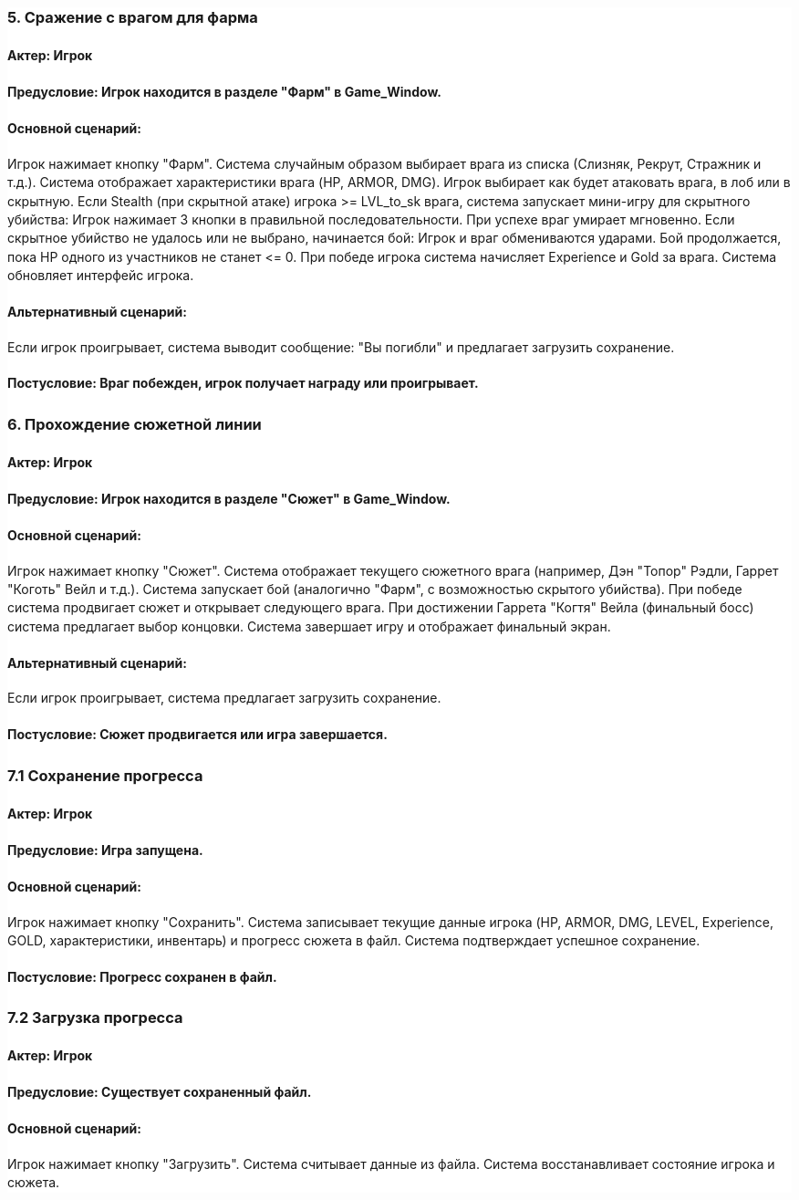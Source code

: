 ### 5. Сражение с врагом для фарма
#### Актер: Игрок
#### Предусловие: Игрок находится в разделе "Фарм" в Game_Window.
#### Основной сценарий:
Игрок нажимает кнопку "Фарм".
Система случайным образом выбирает врага из списка (Слизняк, Рекрут, Стражник и т.д.).
Система отображает характеристики врага (HP, ARMOR, DMG).
Игрок выбирает как будет атаковать врага, в лоб или в скрытную.
Если Stealth (при скрытной атаке) игрока >= LVL_to_sk врага, система запускает мини-игру для скрытного убийства:
Игрок нажимает 3 кнопки в правильной последовательности.
При успехе враг умирает мгновенно.
Если скрытное убийство не удалось или не выбрано, начинается бой:
Игрок и враг обмениваются ударами.
Бой продолжается, пока HP одного из участников не станет <= 0.
При победе игрока система начисляет Experience и Gold за врага.
Система обновляет интерфейс игрока.
#### Альтернативный сценарий:
Если игрок проигрывает, система выводит сообщение: "Вы погибли" и предлагает загрузить сохранение.
#### Постусловие: Враг побежден, игрок получает награду или проигрывает.

### 6. Прохождение сюжетной линии
#### Актер: Игрок
#### Предусловие: Игрок находится в разделе "Сюжет" в Game_Window.
#### Основной сценарий:
Игрок нажимает кнопку "Сюжет".
Система отображает текущего сюжетного врага (например, Дэн "Топор" Рэдли, Гаррет "Коготь" Вейл и т.д.).
Система запускает бой (аналогично "Фарм", с возможностью скрытого убийства).
При победе система продвигает сюжет и открывает следующего врага.
При достижении Гаррета "Когтя" Вейла (финальный босс) система предлагает выбор концовки.
Система завершает игру и отображает финальный экран.
#### Альтернативный сценарий:
Если игрок проигрывает, система предлагает загрузить сохранение.
#### Постусловие: Сюжет продвигается или игра завершается.

### 7.1 Сохранение прогресса
#### Актер: Игрок
#### Предусловие: Игра запущена.
#### Основной сценарий:
Игрок нажимает кнопку "Сохранить".
Система записывает текущие данные игрока (HP, ARMOR, DMG, LEVEL, Experience, GOLD, характеристики, инвентарь) и прогресс сюжета в файл.
Система подтверждает успешное сохранение.
#### Постусловие: Прогресс сохранен в файл.
### 7.2 Загрузка прогресса
#### Актер: Игрок
#### Предусловие: Существует сохраненный файл.
#### Основной сценарий:
Игрок нажимает кнопку "Загрузить".
Система считывает данные из файла.
Система восстанавливает состояние игрока и сюжета.